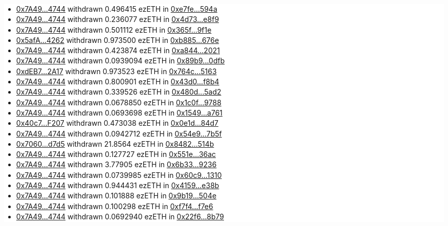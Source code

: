 - [0x7A49...4744](https://etherscan.io/address/0x7A493Be5c2ce014cD049Bf178a1ac0Db1B434744) withdrawn 0.496415 ezETH in [0xe7fe...594a](https://etherscan.io/tx/0x7A493Be5c2ce014cD049Bf178a1ac0Db1B434744)
- [0x7A49...4744](https://etherscan.io/address/0x7A493Be5c2ce014cD049Bf178a1ac0Db1B434744) withdrawn 0.236077 ezETH in [0x4d73...e8f9](https://etherscan.io/tx/0x7A493Be5c2ce014cD049Bf178a1ac0Db1B434744)
- [0x7A49...4744](https://etherscan.io/address/0x7A493Be5c2ce014cD049Bf178a1ac0Db1B434744) withdrawn 0.501112 ezETH in [0x365f...9f1e](https://etherscan.io/tx/0x7A493Be5c2ce014cD049Bf178a1ac0Db1B434744)
- [0x5afA...4262](https://etherscan.io/address/0x5afA47fC13E581489D131bA79CC65660E9eE4262) withdrawn 0.973500 ezETH in [0xb885...676e](https://etherscan.io/tx/0x5afA47fC13E581489D131bA79CC65660E9eE4262)
- [0x7A49...4744](https://etherscan.io/address/0x7A493Be5c2ce014cD049Bf178a1ac0Db1B434744) withdrawn 0.423874 ezETH in [0xa844...2021](https://etherscan.io/tx/0x7A493Be5c2ce014cD049Bf178a1ac0Db1B434744)
- [0x7A49...4744](https://etherscan.io/address/0x7A493Be5c2ce014cD049Bf178a1ac0Db1B434744) withdrawn 0.0939094 ezETH in [0x89b9...0dfb](https://etherscan.io/tx/0x7A493Be5c2ce014cD049Bf178a1ac0Db1B434744)
- [0xdEB7...2A17](https://etherscan.io/address/0xdEB781230eFcC9584EFfA9b401978b6E17392A17) withdrawn 0.973523 ezETH in [0x764c...5163](https://etherscan.io/tx/0xdEB781230eFcC9584EFfA9b401978b6E17392A17)
- [0x7A49...4744](https://etherscan.io/address/0x7A493Be5c2ce014cD049Bf178a1ac0Db1B434744) withdrawn 0.800901 ezETH in [0x43d0...f8b4](https://etherscan.io/tx/0x7A493Be5c2ce014cD049Bf178a1ac0Db1B434744)
- [0x7A49...4744](https://etherscan.io/address/0x7A493Be5c2ce014cD049Bf178a1ac0Db1B434744) withdrawn 0.339526 ezETH in [0x480d...5ad2](https://etherscan.io/tx/0x7A493Be5c2ce014cD049Bf178a1ac0Db1B434744)
- [0x7A49...4744](https://etherscan.io/address/0x7A493Be5c2ce014cD049Bf178a1ac0Db1B434744) withdrawn 0.0678850 ezETH in [0x1c0f...9788](https://etherscan.io/tx/0x7A493Be5c2ce014cD049Bf178a1ac0Db1B434744)
- [0x7A49...4744](https://etherscan.io/address/0x7A493Be5c2ce014cD049Bf178a1ac0Db1B434744) withdrawn 0.0693698 ezETH in [0x1549...a761](https://etherscan.io/tx/0x7A493Be5c2ce014cD049Bf178a1ac0Db1B434744)
- [0x40c7...F207](https://etherscan.io/address/0x40c782674532Bcc564BfEaD6cE5061CC3a87F207) withdrawn 0.473038 ezETH in [0x0e1d...84d7](https://etherscan.io/tx/0x40c782674532Bcc564BfEaD6cE5061CC3a87F207)
- [0x7A49...4744](https://etherscan.io/address/0x7A493Be5c2ce014cD049Bf178a1ac0Db1B434744) withdrawn 0.0942712 ezETH in [0x54e9...7b5f](https://etherscan.io/tx/0x7A493Be5c2ce014cD049Bf178a1ac0Db1B434744)
- [0x7060...d7d5](https://etherscan.io/address/0x7060feE5A3E44Fbf5E65533206B1757f63c7d7d5) withdrawn 21.8564 ezETH in [0x8482...514b](https://etherscan.io/tx/0x7060feE5A3E44Fbf5E65533206B1757f63c7d7d5)
- [0x7A49...4744](https://etherscan.io/address/0x7A493Be5c2ce014cD049Bf178a1ac0Db1B434744) withdrawn 0.127727 ezETH in [0x551e...36ac](https://etherscan.io/tx/0x7A493Be5c2ce014cD049Bf178a1ac0Db1B434744)
- [0x7A49...4744](https://etherscan.io/address/0x7A493Be5c2ce014cD049Bf178a1ac0Db1B434744) withdrawn 3.77905 ezETH in [0x6b33...9236](https://etherscan.io/tx/0x7A493Be5c2ce014cD049Bf178a1ac0Db1B434744)
- [0x7A49...4744](https://etherscan.io/address/0x7A493Be5c2ce014cD049Bf178a1ac0Db1B434744) withdrawn 0.0739985 ezETH in [0x60c9...1310](https://etherscan.io/tx/0x7A493Be5c2ce014cD049Bf178a1ac0Db1B434744)
- [0x7A49...4744](https://etherscan.io/address/0x7A493Be5c2ce014cD049Bf178a1ac0Db1B434744) withdrawn 0.944431 ezETH in [0x4159...e38b](https://etherscan.io/tx/0x7A493Be5c2ce014cD049Bf178a1ac0Db1B434744)
- [0x7A49...4744](https://etherscan.io/address/0x7A493Be5c2ce014cD049Bf178a1ac0Db1B434744) withdrawn 0.101888 ezETH in [0x9b19...504e](https://etherscan.io/tx/0x7A493Be5c2ce014cD049Bf178a1ac0Db1B434744)
- [0x7A49...4744](https://etherscan.io/address/0x7A493Be5c2ce014cD049Bf178a1ac0Db1B434744) withdrawn 0.100298 ezETH in [0xf7f4...f7e6](https://etherscan.io/tx/0x7A493Be5c2ce014cD049Bf178a1ac0Db1B434744)
- [0x7A49...4744](https://etherscan.io/address/0x7A493Be5c2ce014cD049Bf178a1ac0Db1B434744) withdrawn 0.0692940 ezETH in [0x22f6...8b79](https://etherscan.io/tx/0x7A493Be5c2ce014cD049Bf178a1ac0Db1B434744)